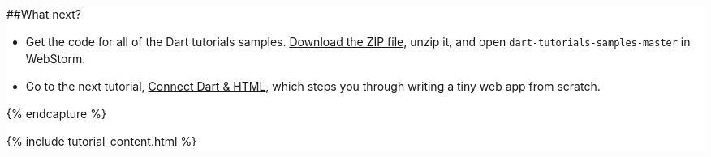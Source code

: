 ##What next?

* Get the code for all of the Dart tutorials samples.
  <a href="https://github.com/dart-lang/dart-tutorials-samples/archive/master.zip">
  Download the ZIP file</a>, unzip it,
  and open `dart-tutorials-samples-master` in WebStorm.

* Go to the next tutorial,
  [Connect Dart & HTML](/docs/tutorials/connect-dart-html/),
  which steps you through writing a tiny web app from scratch.

{% endcapture %}

{% include tutorial_content.html %}
